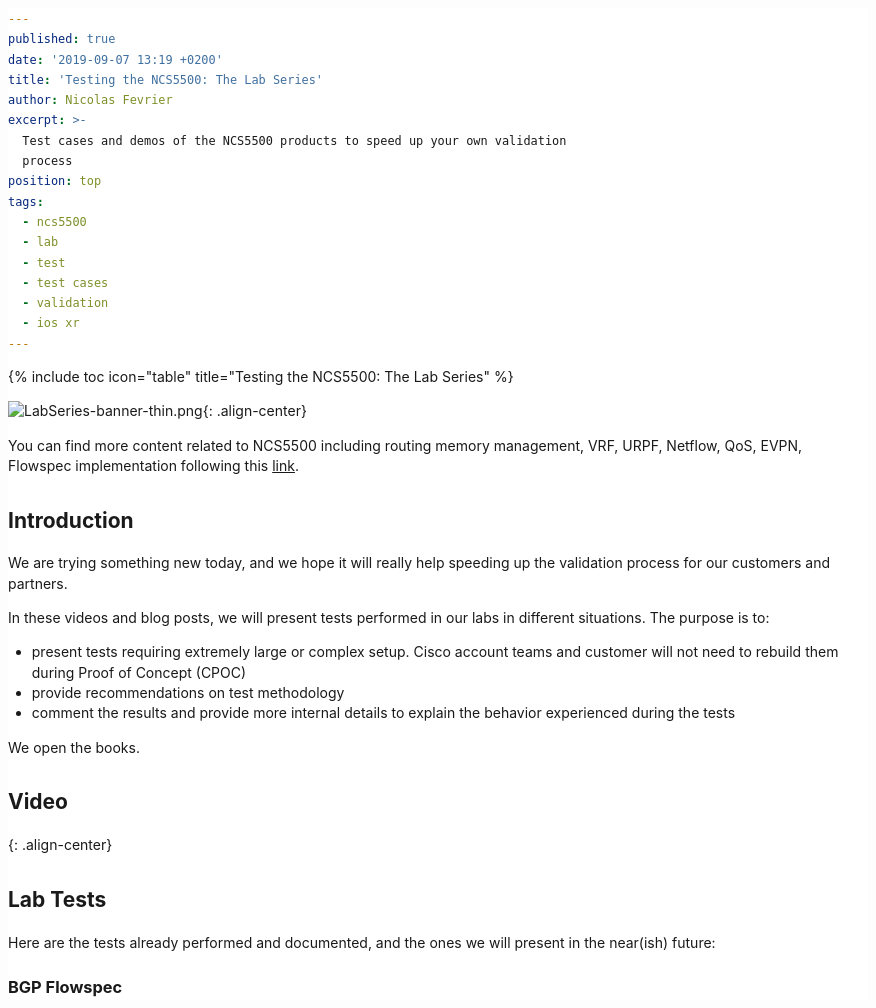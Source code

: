 ```yaml
---
published: true
date: '2019-09-07 13:19 +0200'
title: 'Testing the NCS5500: The Lab Series'
author: Nicolas Fevrier
excerpt: >-
  Test cases and demos of the NCS5500 products to speed up your own validation
  process
position: top
tags:
  - ncs5500
  - lab
  - test
  - test cases
  - validation
  - ios xr
---
```

{% include toc icon="table" title="Testing the NCS5500: The Lab Series" %}

![LabSeries-banner-thin.png]({{site.baseurl}}/images/LabSeries-banner-thin.png){: .align-center}

You can find more content related to NCS5500 including routing memory management, VRF, URPF, Netflow, QoS, EVPN, Flowspec implementation following this [link]({{site.url}}/ncs5500/tutorials/).

## Introduction

We are trying something new today, and we hope it will really help speeding up the validation process for our customers and partners.

In these videos and blog posts, we will present tests performed in our labs in different situations. The purpose is to:
- present tests requiring extremely large or complex setup. Cisco account teams and customer will not need to rebuild them during Proof of Concept (CPOC)
- provide recommendations on test methodology
- comment the results and provide more internal details to explain the behavior experienced during the tests

We open the books.

## Video

<iframe type="text/html" width="560" height="315" src="https://www.youtube.com/embed/rWmXXsQeV38?autoplay=1" frameborder="0" allow="autoplay" ></iframe>{: .align-center}

## Lab Tests

Here are the tests already performed and documented, and the ones we will present in the near(ish) future:

### BGP Flowspec
